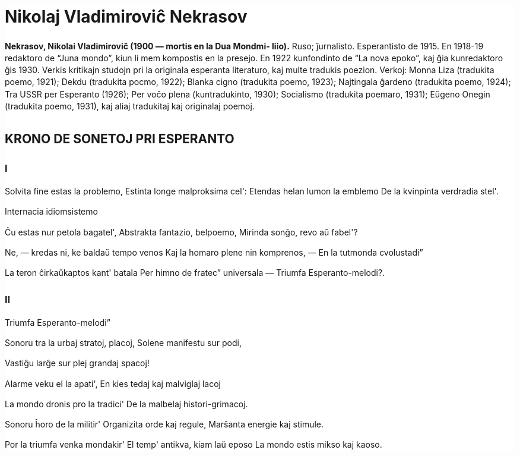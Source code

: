 # Nikolaj Vladimiroviĉ Nekrasov

**Nekrasov, Nikolai Vladimiroviĉ (1900 — mortis en la Dua Mondmi- liio).** Ruso; ĵurnalisto. Esperantisto de 1915. En 1918-19 redaktoro de “Juna mondo”, kiun li mem kompostis en la presejo. En 1922 kunfondinto de “La nova epoko”, kaj ĝia kunredaktoro ĝis 1930. Verkis kritikajn studojn pri la originala esperanta literaturo, kaj multe tradukis poezion. Verkoj: Monna Liza (tradukita poemo, 1921); Dekdu (tradukita pocmo, 1922); Blanka cigno (tradukita poemo, 1923); Najtingala ĝardeno (tradukita poemo, 1924); Tra USSR per Esperanto (1926); Per voĉo plena (kuntradukinto, 1930); Socialismo (tradukita poemaro, 1931); Eŭgeno Onegin (tradukita poemo, 1931), kaj aliaj tradukitaj kaj originalaj poemoj.


## KRONO DE SONETOJ PRI ESPERANTO

### I

Solvita fine estas la problemo,
Estinta longe malproksima cel':
Etendas helan lumon la emblemo
De la kvinpinta verdradia stel'.

Internacia idiomsistemo

Ĉu estas nur petola bagatel',
Abstrakta fantazio, belpoemo,
Mirinda sonĝo, revo aŭ fabel'?

Ne, — kredas ni, ke baldaŭ tempo venos
Kaj la homaro plene nin komprenos, —
En la tutmonda cvolustadi”

La teron ĉirkaŭkaptos kant' batala
Per himno de fratec” universala —
Triumfa Esperanto-melodi?.

### II

Triumfa Esperanto-melodi”

Sonoru tra la urbaj stratoj, placoj,
Solene manifestu sur podi,

Vastiĝu larĝe sur plej grandaj spacoj!

Alarme veku el la apati',
En kies tedaj kaj malviglaj lacoj



La mondo dronis pro la tradici'
De la malbelaj histori-grimacoj.

Sonoru ĥoro de la militir'
Organizita orde kaj regule,
Marŝanta energie kaj stimule.

Por la triumfa venka mondakir'
El temp' antikva, kiam laŭ eposo
La mondo estis mikso kaj kaoso.
